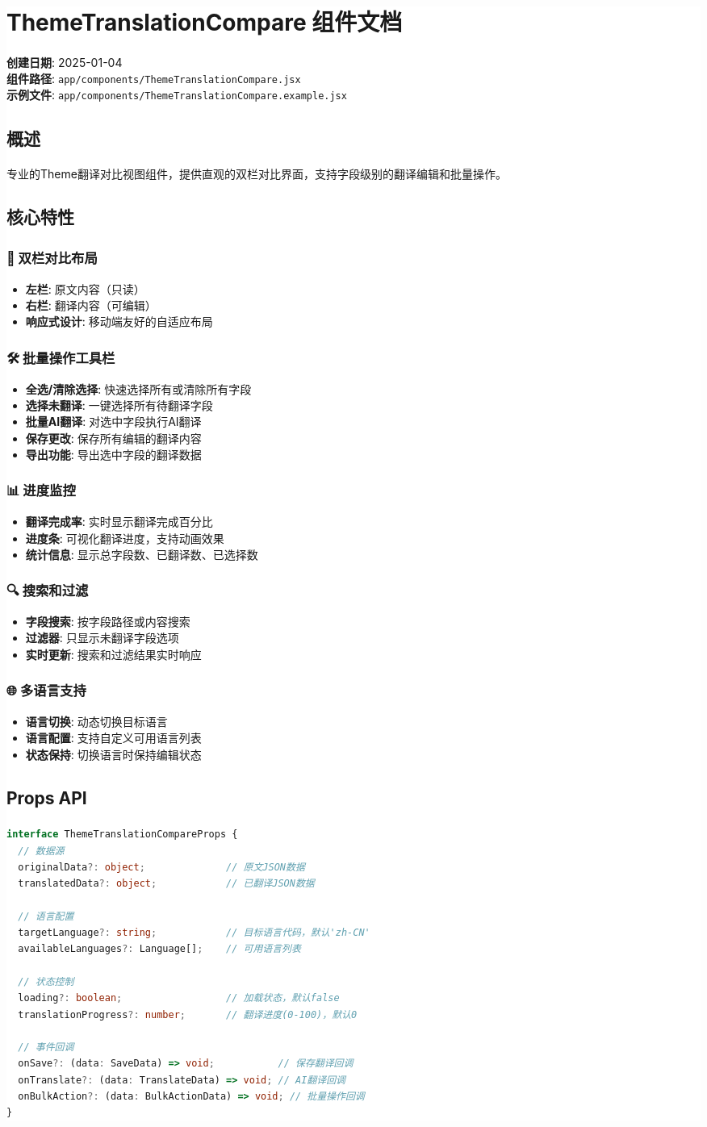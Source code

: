# ThemeTranslationCompare 组件文档

**创建日期**: 2025-01-04  
**组件路径**: `app/components/ThemeTranslationCompare.jsx`  
**示例文件**: `app/components/ThemeTranslationCompare.example.jsx`

## 概述

专业的Theme翻译对比视图组件，提供直观的双栏对比界面，支持字段级别的翻译编辑和批量操作。

## 核心特性

### 🎯 双栏对比布局
- **左栏**: 原文内容（只读）
- **右栏**: 翻译内容（可编辑）
- **响应式设计**: 移动端友好的自适应布局

### 🛠️ 批量操作工具栏
- **全选/清除选择**: 快速选择所有或清除所有字段
- **选择未翻译**: 一键选择所有待翻译字段
- **批量AI翻译**: 对选中字段执行AI翻译
- **保存更改**: 保存所有编辑的翻译内容
- **导出功能**: 导出选中字段的翻译数据

### 📊 进度监控
- **翻译完成率**: 实时显示翻译完成百分比
- **进度条**: 可视化翻译进度，支持动画效果
- **统计信息**: 显示总字段数、已翻译数、已选择数

### 🔍 搜索和过滤
- **字段搜索**: 按字段路径或内容搜索
- **过滤器**: 只显示未翻译字段选项
- **实时更新**: 搜索和过滤结果实时响应

### 🌐 多语言支持
- **语言切换**: 动态切换目标语言
- **语言配置**: 支持自定义可用语言列表
- **状态保持**: 切换语言时保持编辑状态

## Props API

```typescript
interface ThemeTranslationCompareProps {
  // 数据源
  originalData?: object;              // 原文JSON数据
  translatedData?: object;            // 已翻译JSON数据
  
  // 语言配置
  targetLanguage?: string;            // 目标语言代码，默认'zh-CN'
  availableLanguages?: Language[];    // 可用语言列表
  
  // 状态控制  
  loading?: boolean;                  // 加载状态，默认false
  translationProgress?: number;       // 翻译进度(0-100)，默认0
  
  // 事件回调
  onSave?: (data: SaveData) => void;           // 保存翻译回调
  onTranslate?: (data: TranslateData) => void; // AI翻译回调
  onBulkAction?: (data: BulkActionData) => void; // 批量操作回调
}
```